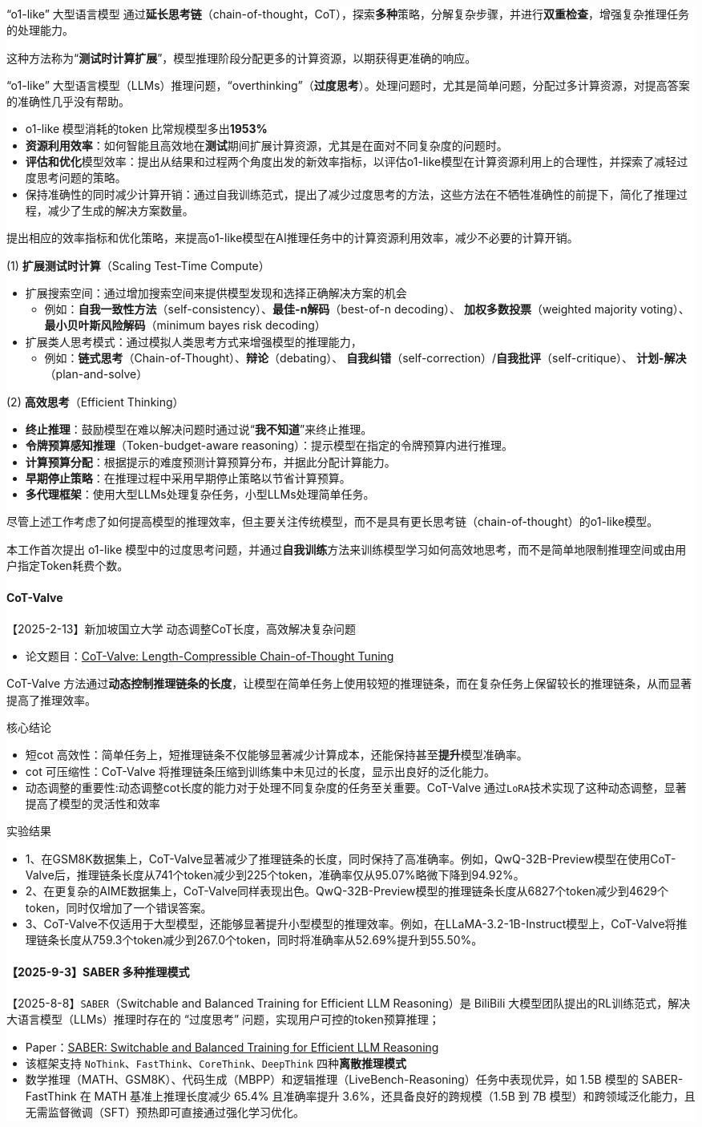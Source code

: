 “o1-like” 大型语言模型 通过**延长思考链**（chain-of-thought，CoT），探索**多种**策略，分解复杂步骤，并进行**双重检查**，增强复杂推理任务的处理能力。

这种方法称为“**测试时计算扩展**”，模型推理阶段分配更多的计算资源，以期获得更准确的响应。

“o1-like” 大型语言模型（LLMs）推理问题，“overthinking”（**过度思考**）。处理问题时，尤其是简单问题，分配过多计算资源，对提高答案的准确性几乎没有帮助。
- o1-like 模型消耗的token 比常规模型多出**1953%**
- **资源利用效率**：如何智能且高效地在**测试**期间扩展计算资源，尤其是在面对不同复杂度的问题时。
- **评估和优化**模型效率：提出从结果和过程两个角度出发的新效率指标，以评估o1-like模型在计算资源利用上的合理性，并探索了减轻过度思考问题的策略。
- 保持准确性的同时减少计算开销：通过自我训练范式，提出了减少过度思考的方法，这些方法在不牺牲准确性的前提下，简化了推理过程，减少了生成的解决方案数量。

提出相应的效率指标和优化策略，来提高o1-like模型在AI推理任务中的计算资源利用效率，减少不必要的计算开销。


(1) **扩展测试时计算**（Scaling Test-Time Compute）
- 扩展搜索空间：通过增加搜索空间来提供模型发现和选择正确解决方案的机会
  - 例如：**自我一致性方法**（self-consistency）、**最佳-n解码**（best-of-n decoding）、 **加权多数投票**（weighted majority voting）、 **最小贝叶斯风险解码**（minimum bayes risk decoding）
- 扩展类人思考模式：通过模拟人类思考方式来增强模型的推理能力，
  - 例如：**链式思考**（Chain-of-Thought）、**辩论**（debating）、 **自我纠错**（self-correction）/**自我批评**（self-critique）、 **计划-解决**（plan-and-solve）

(2) **高效思考**（Efficient Thinking）
- **终止推理**：鼓励模型在难以解决问题时通过说“**我不知道**”来终止推理。
- **令牌预算感知推理**（Token-budget-aware reasoning）：提示模型在指定的令牌预算内进行推理。
- **计算预算分配**：根据提示的难度预测计算预算分布，并据此分配计算能力。
- **早期停止策略**：在推理过程中采用早期停止策略以节省计算预算。
- **多代理框架**：使用大型LLMs处理复杂任务，小型LLMs处理简单任务。

尽管上述工作考虑了如何提高模型的推理效率，但主要关注传统模型，而不是具有更长思考链（chain-of-thought）的o1-like模型。

本工作首次提出 o1-like 模型中的过度思考问题，并通过**自我训练**方法来训练模型学习如何高效地思考，而不是简单地限制推理空间或由用户指定Token耗费个数。

#### CoT-Valve

【2025-2-13】新加坡国立大学 动态调整CoT长度，高效解决复杂问题
- 论文题目：[CoT-Valve: Length-Compressible Chain-of-Thought Tuning](https://arxiv.org/pdf/2502.09601)

CoT-Valve 方法通过**动态控制推理链条的长度**，让模型在简单任务上使用较短的推理链条，而在复杂任务上保留较长的推理链条，从而显著提高了推理效率。

核心结论
- 短cot 高效性：简单任务上，短推理链条不仅能够显著减少计算成本，还能保持甚至**提升**模型准确率。
- cot 可压缩性：CoT-Valve 将推理链条压缩到训练集中未见过的长度，显示出良好的泛化能力。
- 动态调整的重要性:动态调整cot长度的能力对于处理不同复杂度的任务至关重要。CoT-Valve 通过`LoRA`技术实现了这种动态调整，显著提高了模型的灵活性和效率

实验结果
- 1、在GSM8K数据集上，CoT-Valve显著减少了推理链条的长度，同时保持了高准确率。例如，QwQ-32B-Preview模型在使用CoT-Valve后，推理链条长度从741个token减少到225个token，准确率仅从95.07%略微下降到94.92%。
- 2、在更复杂的AIME数据集上，CoT-Valve同样表现出色。QwQ-32B-Preview模型的推理链条长度从6827个token减少到4629个token，同时仅增加了一个错误答案。
- 3、CoT-Valve不仅适用于大型模型，还能够显著提升小型模型的推理效率。例如，在LLaMA-3.2-1B-Instruct模型上，CoT-Valve将推理链条长度从759.3个token减少到267.0个token，同时将准确率从52.69%提升到55.50%。

#### 【2025-9-3】SABER 多种推理模式

【2025-8-8】`SABER`（Switchable and Balanced Training for Efficient LLM Reasoning）是 BiliBili 大模型团队提出的RL训练范式，解决大语言模型（LLMs）推理时存在的 “过度思考” 问题，实现用户可控的token预算推理；
- Paper：[SABER: Switchable and Balanced Training for Efficient LLM Reasoning](https://arxiv.org/abs/2508.10026)
- 该框架支持 `NoThink`、`FastThink`、`CoreThink`、`DeepThink` 四种**离散推理模式**
- 数学推理（MATH、GSM8K）、代码生成（MBPP）和逻辑推理（LiveBench-Reasoning）任务中表现优异，如 1.5B 模型的 SABER-FastThink 在 MATH 基准上推理长度减少 65.4% 且准确率提升 3.6%，还具备良好的跨规模（1.5B 到 7B 模型）和跨领域泛化能力，且无需监督微调（SFT）预热即可直接通过强化学习优化。
	